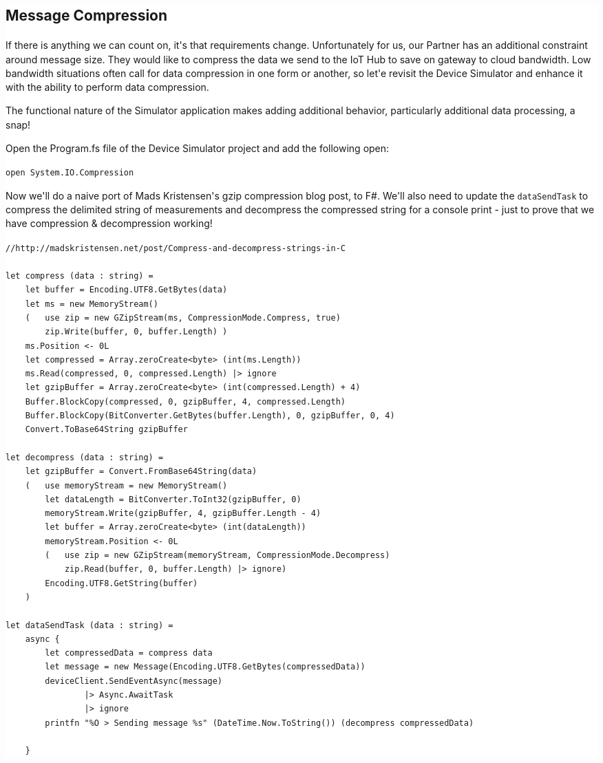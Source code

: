 
## Message Compression

If there is anything we can count on, it's that requirements change.  Unfortunately for us, our Partner has an additional constraint around message size.  They would like to compress the data we send to the IoT Hub to save on gateway to cloud bandwidth.  Low bandwidth situations often call for data compression in one form or another, so let'e revisit the Device Simulator and enhance it with the ability to perform data compression.

The functional nature of the Simulator application makes adding additional behavior, particularly additional data processing, a snap!

Open the Program.fs file of the Device Simulator project and add the following open:

```
open System.IO.Compression
```

Now we'll do a naive port of Mads Kristensen's gzip compression blog post, to F#.  We'll also need to update the `dataSendTask` to compress the delimited string of measurements and decompress the compressed string for a console print - just to prove that we have compression & decompression working!

```
//http://madskristensen.net/post/Compress-and-decompress-strings-in-C

let compress (data : string) = 
    let buffer = Encoding.UTF8.GetBytes(data)
    let ms = new MemoryStream()
    (   use zip = new GZipStream(ms, CompressionMode.Compress, true)
        zip.Write(buffer, 0, buffer.Length) )
    ms.Position <- 0L
    let compressed = Array.zeroCreate<byte> (int(ms.Length))
    ms.Read(compressed, 0, compressed.Length) |> ignore
    let gzipBuffer = Array.zeroCreate<byte> (int(compressed.Length) + 4)
    Buffer.BlockCopy(compressed, 0, gzipBuffer, 4, compressed.Length)
    Buffer.BlockCopy(BitConverter.GetBytes(buffer.Length), 0, gzipBuffer, 0, 4)
    Convert.ToBase64String gzipBuffer

let decompress (data : string) = 
    let gzipBuffer = Convert.FromBase64String(data)
    (   use memoryStream = new MemoryStream()
        let dataLength = BitConverter.ToInt32(gzipBuffer, 0)
        memoryStream.Write(gzipBuffer, 4, gzipBuffer.Length - 4)
        let buffer = Array.zeroCreate<byte> (int(dataLength))
        memoryStream.Position <- 0L
        (   use zip = new GZipStream(memoryStream, CompressionMode.Decompress)
            zip.Read(buffer, 0, buffer.Length) |> ignore)
        Encoding.UTF8.GetString(buffer)
    )
    
let dataSendTask (data : string) =
    async {
        let compressedData = compress data
        let message = new Message(Encoding.UTF8.GetBytes(compressedData))
        deviceClient.SendEventAsync(message) 
                |> Async.AwaitTask 
                |> ignore
        printfn "%O > Sending message %s" (DateTime.Now.ToString()) (decompress compressedData)

    }
```
